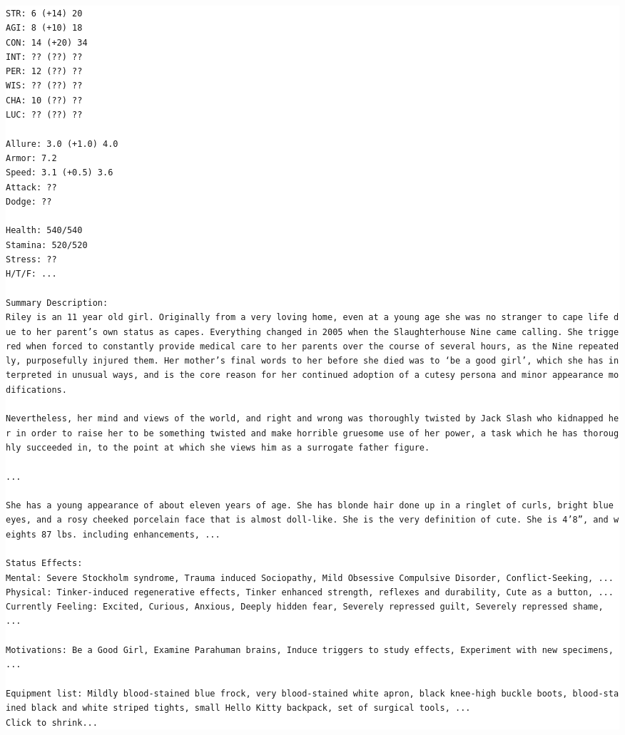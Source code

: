     STR: 6 (+14) 20
    AGI: 8 (+10) 18
    CON: 14 (+20) 34
    INT: ?? (??) ??
    PER: 12 (??) ??
    WIS: ?? (??) ??
    CHA: 10 (??) ??
    LUC: ?? (??) ??

    Allure: 3.0 (+1.0) 4.0
    Armor: 7.2
    Speed: 3.1 (+0.5) 3.6
    Attack: ??
    Dodge: ??

    Health: 540/540
    Stamina: 520/520
    Stress: ??
    H/T/F: ...

    Summary Description:
    Riley is an 11 year old girl. Originally from a very loving home, even at a young age she was no stranger to cape life due to her parent’s own status as capes. Everything changed in 2005 when the Slaughterhouse Nine came calling. She triggered when forced to constantly provide medical care to her parents over the course of several hours, as the Nine repeatedly, purposefully injured them. Her mother’s final words to her before she died was to ‘be a good girl’, which she has interpreted in unusual ways, and is the core reason for her continued adoption of a cutesy persona and minor appearance modifications.

    Nevertheless, her mind and views of the world, and right and wrong was thoroughly twisted by Jack Slash who kidnapped her in order to raise her to be something twisted and make horrible gruesome use of her power, a task which he has thoroughly succeeded in, to the point at which she views him as a surrogate father figure.

    ...

    She has a young appearance of about eleven years of age. She has blonde hair done up in a ringlet of curls, bright blue eyes, and a rosy cheeked porcelain face that is almost doll-like. She is the very definition of cute. She is 4’8”, and weights 87 lbs. including enhancements, ...

    Status Effects:
    Mental: Severe Stockholm syndrome, Trauma induced Sociopathy, Mild Obsessive Compulsive Disorder, Conflict-Seeking, ...
    Physical: Tinker-induced regenerative effects, Tinker enhanced strength, reflexes and durability, Cute as a button, ...
    Currently Feeling: Excited, Curious, Anxious, Deeply hidden fear, Severely repressed guilt, Severely repressed shame, ...

    Motivations: Be a Good Girl, Examine Parahuman brains, Induce triggers to study effects, Experiment with new specimens, ...

    Equipment list: Mildly blood-stained blue frock, very blood-stained white apron, black knee-high buckle boots, blood-stained black and white striped tights, small Hello Kitty backpack, set of surgical tools, ...
    Click to shrink...
